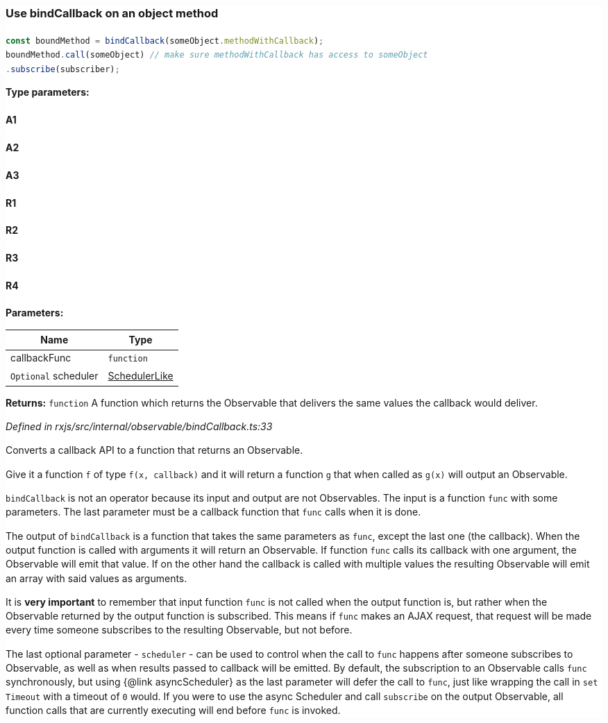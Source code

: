 ### Use bindCallback on an object method

```javascript
const boundMethod = bindCallback(someObject.methodWithCallback);
boundMethod.call(someObject) // make sure methodWithCallback has access to someObject
.subscribe(subscriber);
```

**Type parameters:**

#### A1 
#### A2 
#### A3 
#### R1 
#### R2 
#### R3 
#### R4 
**Parameters:**

| Name | Type |
| ------ | ------ |
| callbackFunc | `function` |
| `Optional` scheduler | [SchedulerLike](../interfaces/_rxjs_src_internal_types_.schedulerlike.md) |

**Returns:** `function`
A function which returns the
Observable that delivers the same values the callback would deliver.

*Defined in rxjs/src/internal/observable/bindCallback.ts:33*

Converts a callback API to a function that returns an Observable.

Give it a function `f` of type `f(x, callback)` and it will return a function `g` that when called as `g(x)` will output an Observable.

`bindCallback` is not an operator because its input and output are not Observables. The input is a function `func` with some parameters. The last parameter must be a callback function that `func` calls when it is done.

The output of `bindCallback` is a function that takes the same parameters as `func`, except the last one (the callback). When the output function is called with arguments it will return an Observable. If function `func` calls its callback with one argument, the Observable will emit that value. If on the other hand the callback is called with multiple values the resulting Observable will emit an array with said values as arguments.

It is **very important** to remember that input function `func` is not called when the output function is, but rather when the Observable returned by the output function is subscribed. This means if `func` makes an AJAX request, that request will be made every time someone subscribes to the resulting Observable, but not before.

The last optional parameter - `scheduler` - can be used to control when the call to `func` happens after someone subscribes to Observable, as well as when results passed to callback will be emitted. By default, the subscription to an Observable calls `func` synchronously, but using {@link asyncScheduler} as the last parameter will defer the call to `func`, just like wrapping the call in `setTimeout` with a timeout of `0` would. If you were to use the async Scheduler and call `subscribe` on the output Observable, all function calls that are currently executing will end before `func` is invoked.
